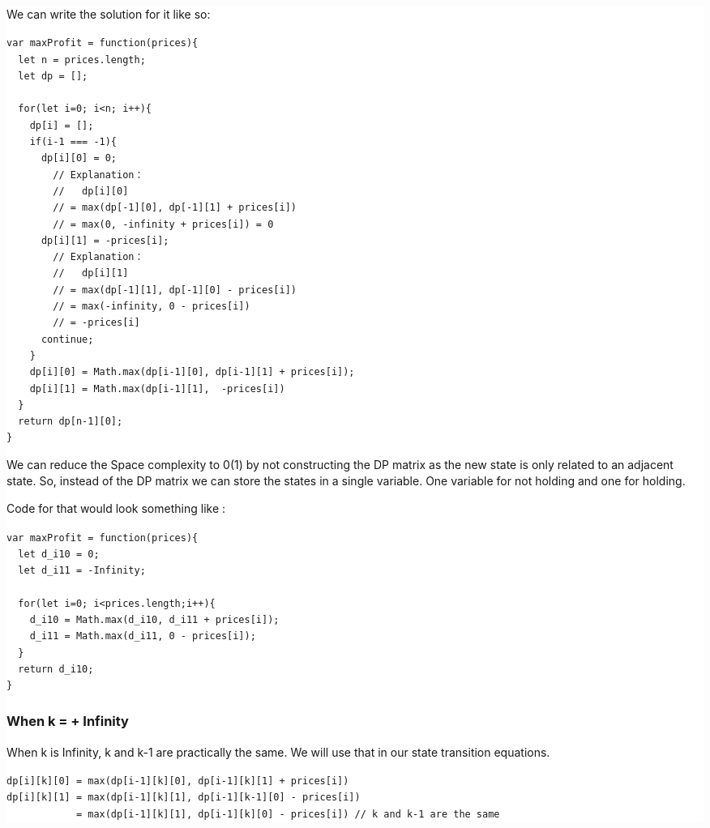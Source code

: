 We can write the solution for it like so:

```
var maxProfit = function(prices){
  let n = prices.length;
  let dp = [];
  
  for(let i=0; i<n; i++){
    dp[i] = [];
    if(i-1 === -1){
      dp[i][0] = 0; 
        // Explanation：
        //   dp[i][0] 
        // = max(dp[-1][0], dp[-1][1] + prices[i])
        // = max(0, -infinity + prices[i]) = 0
      dp[i][1] = -prices[i];
        // Explanation：
        //   dp[i][1] 
        // = max(dp[-1][1], dp[-1][0] - prices[i])
        // = max(-infinity, 0 - prices[i]) 
        // = -prices[i]
      continue;
    }
    dp[i][0] = Math.max(dp[i-1][0], dp[i-1][1] + prices[i]);
    dp[i][1] = Math.max(dp[i-1][1],  -prices[i])
  }
  return dp[n-1][0];
}
```

We can reduce the Space complexity to 0(1) by not constructing the DP matrix as the new state is only related to an adjacent state. So, instead of the DP matrix we can store the states in a single variable. One variable for not holding and one for holding.

Code for that would look something like :
```
var maxProfit = function(prices){
  let d_i10 = 0;
  let d_i11 = -Infinity;
  
  for(let i=0; i<prices.length;i++){
    d_i10 = Math.max(d_i10, d_i11 + prices[i]);
    d_i11 = Math.max(d_i11, 0 - prices[i]);
  }
  return d_i10;
}
```

### When k = + Infinity

When k is Infinity, k and k-1 are practically the same. We will use that in our state transition equations.

```
dp[i][k][0] = max(dp[i-1][k][0], dp[i-1][k][1] + prices[i])
dp[i][k][1] = max(dp[i-1][k][1], dp[i-1][k-1][0] - prices[i])
            = max(dp[i-1][k][1], dp[i-1][k][0] - prices[i]) // k and k-1 are the same
```
